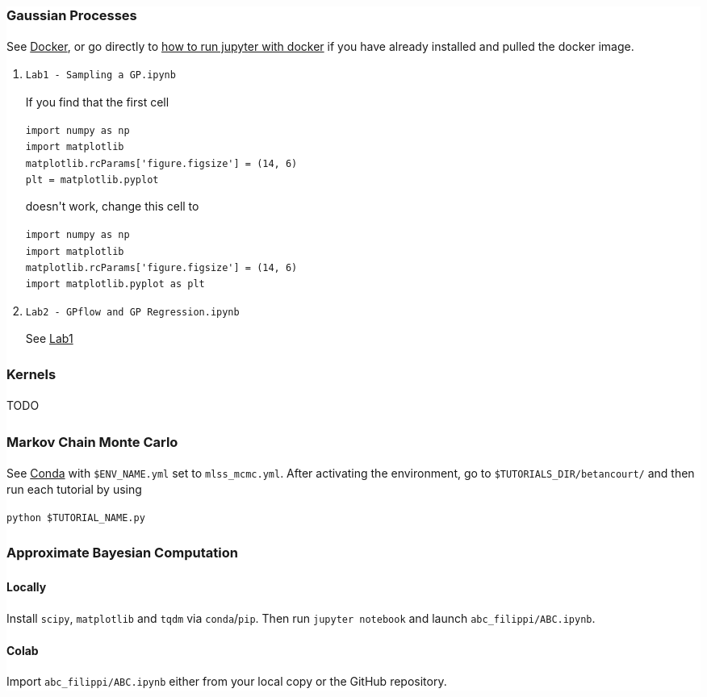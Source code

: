 <a id="org09a591d"></a>

### Gaussian Processes

See [Docker](#Docker-heading), or go directly to [how to run jupyter with docker](#Docker-jupyter-heading) if you have already
installed and pulled the docker image.

1.  `Lab1 - Sampling a GP.ipynb`

    If you find that the first cell
    
        import numpy as np
        import matplotlib
        matplotlib.rcParams['figure.figsize'] = (14, 6)
        plt = matplotlib.pyplot
    
    doesn't work, change this cell to
    
        import numpy as np
        import matplotlib
        matplotlib.rcParams['figure.figsize'] = (14, 6)
        import matplotlib.pyplot as plt

2.  `Lab2 - GPflow and GP Regression.ipynb`

    See [Lab1](#GP-lab1-heading)


<a id="orga0e6857"></a>

### Kernels

TODO


<a id="org50e0f6b"></a>

### Markov Chain Monte Carlo

See [Conda](#Conda-heading) with `$ENV_NAME.yml` set to `mlss_mcmc.yml`. After activating the
environment, go to `$TUTORIALS_DIR/betancourt/` and then run each tutorial by
using

    python $TUTORIAL_NAME.py


<a id="org36b760c"></a>

### Approximate Bayesian Computation

#### Locally

Install `scipy`, `matplotlib` and `tqdm` via `conda`/`pip`. Then run `jupyter notebook` and launch `abc_filippi/ABC.ipynb`.

#### Colab

Import `abc_filippi/ABC.ipynb` either from your local copy or the GitHub repository.
